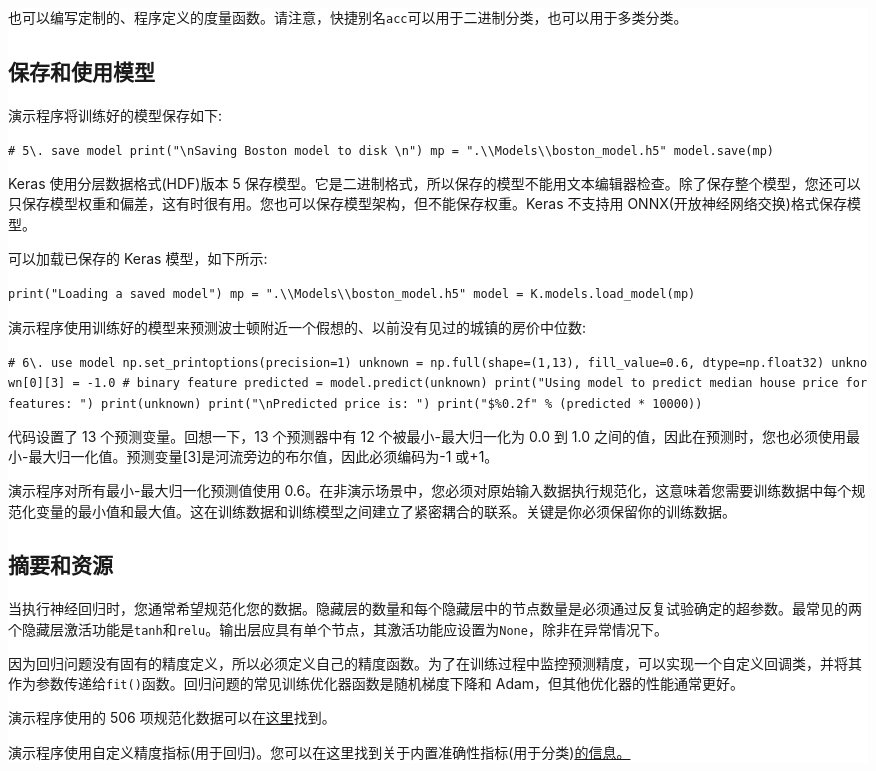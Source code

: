 也可以编写定制的、程序定义的度量函数。请注意，快捷别名`acc`可以用于二进制分类，也可以用于多类分类。

## 保存和使用模型

演示程序将训练好的模型保存如下:

`# 5\. save model
print("\nSaving Boston model to disk \n")
mp = ".\\Models\\boston_model.h5"
model.save(mp)`

Keras 使用分层数据格式(HDF)版本 5 保存模型。它是二进制格式，所以保存的模型不能用文本编辑器检查。除了保存整个模型，您还可以只保存模型权重和偏差，这有时很有用。您也可以保存模型架构，但不能保存权重。Keras 不支持用 ONNX(开放神经网络交换)格式保存模型。

可以加载已保存的 Keras 模型，如下所示:

`print("Loading a saved model")
mp = ".\\Models\\boston_model.h5"
model = K.models.load_model(mp)`

演示程序使用训练好的模型来预测波士顿附近一个假想的、以前没有见过的城镇的房价中位数:

`# 6\. use model
np.set_printoptions(precision=1)
unknown = np.full(shape=(1,13), fill_value=0.6, dtype=np.float32)
unknown[0][3] = -1.0 # binary feature
predicted = model.predict(unknown)
print("Using model to predict median house price for features: ")
print(unknown)
print("\nPredicted price is: ")
print("$%0.2f" % (predicted * 10000))`

代码设置了 13 个预测变量。回想一下，13 个预测器中有 12 个被最小-最大归一化为 0.0 到 1.0 之间的值，因此在预测时，您也必须使用最小-最大归一化值。预测变量[3]是河流旁边的布尔值，因此必须编码为-1 或+1。

演示程序对所有最小-最大归一化预测值使用 0.6。在非演示场景中，您必须对原始输入数据执行规范化，这意味着您需要训练数据中每个规范化变量的最小值和最大值。这在训练数据和训练模型之间建立了紧密耦合的联系。关键是你必须保留你的训练数据。

## 摘要和资源

当执行神经回归时，您通常希望规范化您的数据。隐藏层的数量和每个隐藏层中的节点数量是必须通过反复试验确定的超参数。最常见的两个隐藏层激活功能是`tanh`和`relu`。输出层应具有单个节点，其激活功能应设置为`None`，除非在异常情况下。

因为回归问题没有固有的精度定义，所以必须定义自己的精度函数。为了在训练过程中监控预测精度，可以实现一个自定义回调类，并将其作为参数传递给`fit()`函数。回归问题的常见训练优化器函数是随机梯度下降和 Adam，但其他优化器的性能通常更好。

演示程序使用的 506 项规范化数据可以在[这里](https://github.com/jdmccaffrey/keras-succinctly/tree/master/Boston)找到。

演示程序使用自定义精度指标(用于回归)。您可以在这里找到关于内置准确性指标(用于分类)[的信息。](https://keras.io/metrics/)